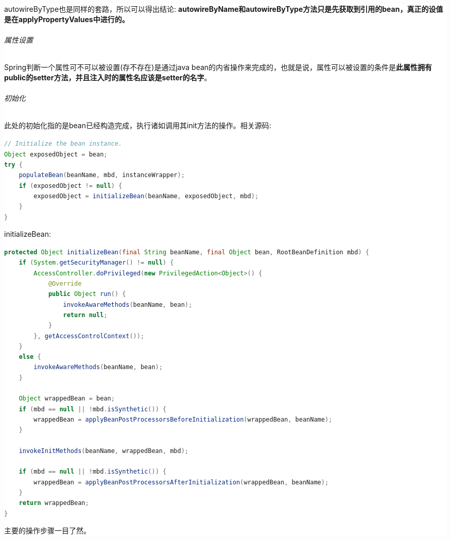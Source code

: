 autowireByType也是同样的套路，所以可以得出结论:  **autowireByName和autowireByType方法只是先获取到引用的bean，真正的设值是在applyPropertyValues中进行的。**

###### 属性设置

Spring判断一个属性可不可以被设置(存不存在)是通过java bean的内省操作来完成的，也就是说，属性可以被设置的条件是**此属性拥有public的setter方法，并且注入时的属性名应该是setter的名字**。

###### 初始化

此处的初始化指的是bean已经构造完成，执行诸如调用其init方法的操作。相关源码:

```java
// Initialize the bean instance.
Object exposedObject = bean;
try {
    populateBean(beanName, mbd, instanceWrapper);
    if (exposedObject != null) {
        exposedObject = initializeBean(beanName, exposedObject, mbd);
    }
}
```

initializeBean:

```java
protected Object initializeBean(final String beanName, final Object bean, RootBeanDefinition mbd) {
    if (System.getSecurityManager() != null) {
        AccessController.doPrivileged(new PrivilegedAction<Object>() {
            @Override
            public Object run() {
                invokeAwareMethods(beanName, bean);
                return null;
            }
        }, getAccessControlContext());
    }
    else {
        invokeAwareMethods(beanName, bean);
    }

    Object wrappedBean = bean;
    if (mbd == null || !mbd.isSynthetic()) {
        wrappedBean = applyBeanPostProcessorsBeforeInitialization(wrappedBean, beanName);
    }

    invokeInitMethods(beanName, wrappedBean, mbd);

    if (mbd == null || !mbd.isSynthetic()) {
        wrappedBean = applyBeanPostProcessorsAfterInitialization(wrappedBean, beanName);
    }
    return wrappedBean;
}
```

主要的操作步骤一目了然。

